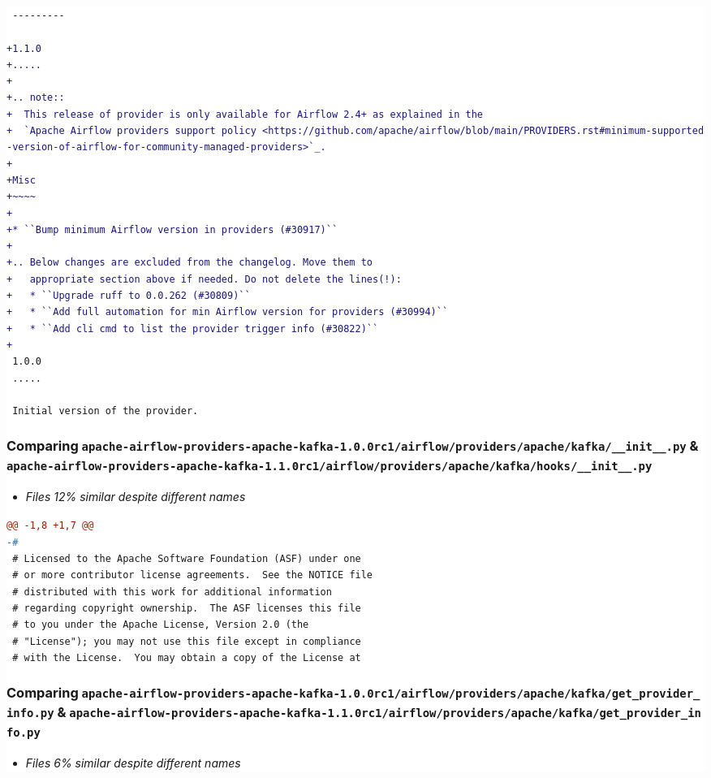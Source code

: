 ```diff
 ---------
 
+1.1.0
+.....
+
+.. note::
+  This release of provider is only available for Airflow 2.4+ as explained in the
+  `Apache Airflow providers support policy <https://github.com/apache/airflow/blob/main/PROVIDERS.rst#minimum-supported-version-of-airflow-for-community-managed-providers>`_.
+
+Misc
+~~~~
+
+* ``Bump minimum Airflow version in providers (#30917)``
+
+.. Below changes are excluded from the changelog. Move them to
+   appropriate section above if needed. Do not delete the lines(!):
+   * ``Upgrade ruff to 0.0.262 (#30809)``
+   * ``Add full automation for min Airflow version for providers (#30994)``
+   * ``Add cli cmd to list the provider trigger info (#30822)``
+
 1.0.0
 .....
 
 Initial version of the provider.
```

### Comparing `apache-airflow-providers-apache-kafka-1.0.0rc1/airflow/providers/apache/kafka/__init__.py` & `apache-airflow-providers-apache-kafka-1.1.0rc1/airflow/providers/apache/kafka/hooks/__init__.py`

 * *Files 12% similar despite different names*

```diff
@@ -1,8 +1,7 @@
-#
 # Licensed to the Apache Software Foundation (ASF) under one
 # or more contributor license agreements.  See the NOTICE file
 # distributed with this work for additional information
 # regarding copyright ownership.  The ASF licenses this file
 # to you under the Apache License, Version 2.0 (the
 # "License"); you may not use this file except in compliance
 # with the License.  You may obtain a copy of the License at
```

### Comparing `apache-airflow-providers-apache-kafka-1.0.0rc1/airflow/providers/apache/kafka/get_provider_info.py` & `apache-airflow-providers-apache-kafka-1.1.0rc1/airflow/providers/apache/kafka/get_provider_info.py`

 * *Files 6% similar despite different names*
